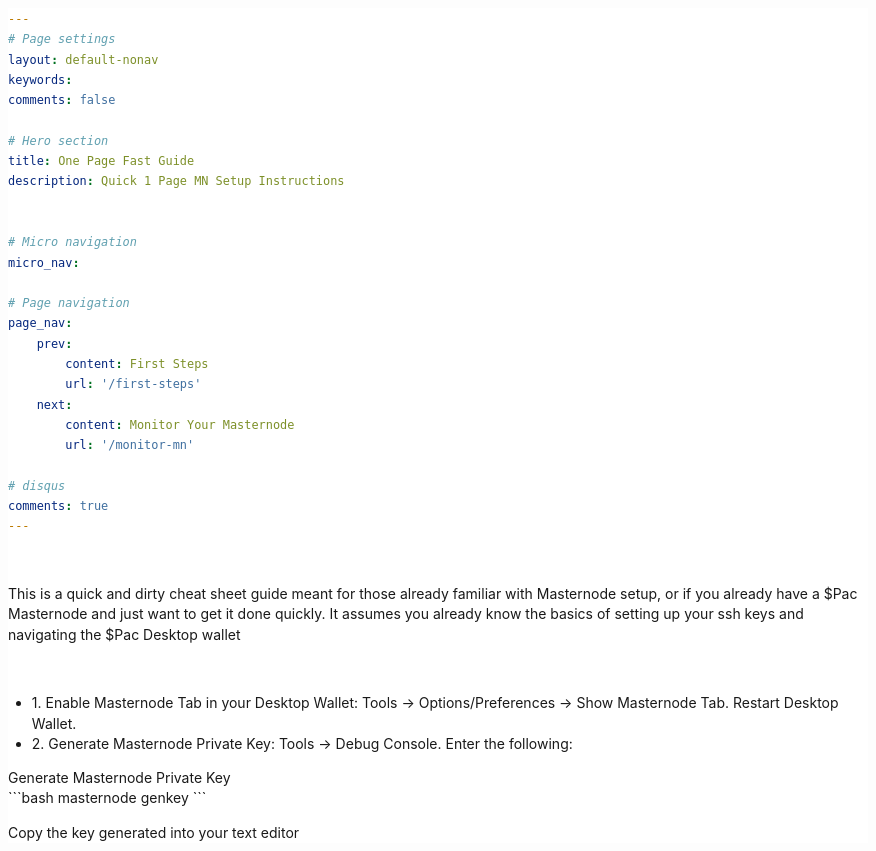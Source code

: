 ```yaml
---
# Page settings
layout: default-nonav
keywords:
comments: false

# Hero section
title: One Page Fast Guide
description: Quick 1 Page MN Setup Instructions


# Micro navigation
micro_nav: 

# Page navigation
page_nav:
    prev:
        content: First Steps
        url: '/first-steps'
    next:
        content: Monitor Your Masternode
        url: '/monitor-mn'

# disqus
comments: true
---
```


<p>&nbsp;</p>



<div class="callout callout--info">
    <p>
    This is a quick and dirty cheat sheet guide meant for those already familiar with Masternode setup, or if you already have a $Pac Masternode and just want to get it done quickly. It assumes you already know the basics of setting up your ssh keys and navigating the $Pac Desktop wallet
    </p> 
</div>

<br/>

- 1\. Enable Masternode Tab in your Desktop Wallet: Tools -> Options/Preferences -> Show Masternode Tab. Restart Desktop Wallet.
- 2\. Generate Masternode Private Key: Tools -> Debug Console. Enter the following:


<div class="example" >Generate Masternode Private Key
</div>
```bash
masternode genkey
```


Copy the key generated into your text editor
